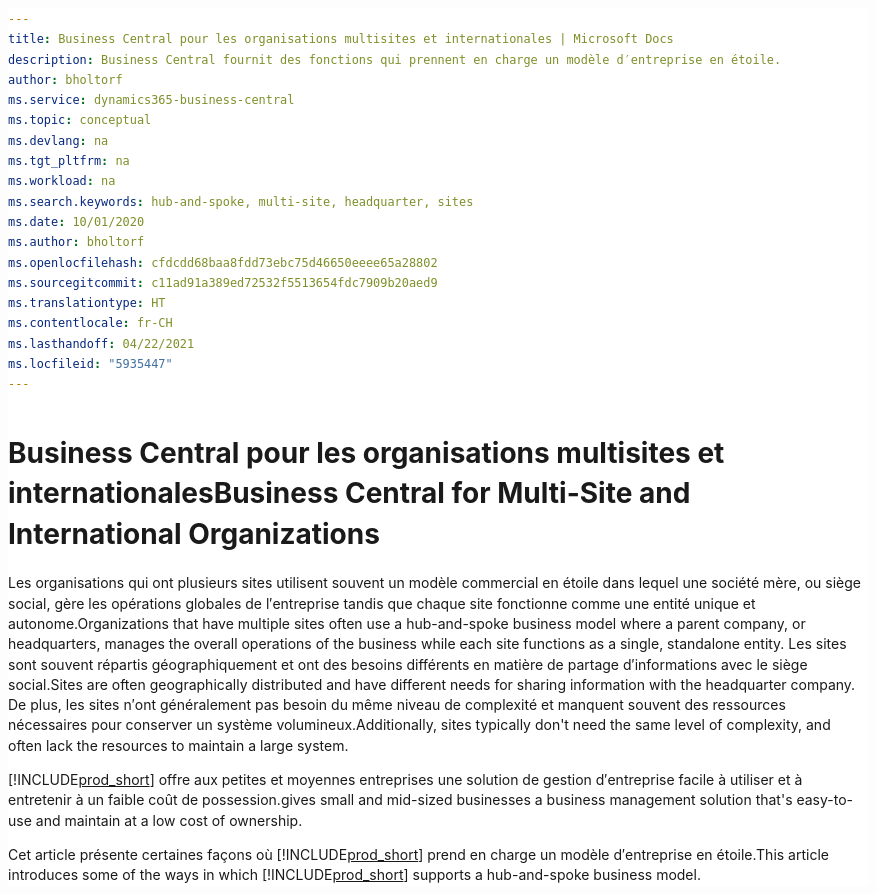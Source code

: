 ```yaml
---
title: Business Central pour les organisations multisites et internationales | Microsoft Docs
description: Business Central fournit des fonctions qui prennent en charge un modèle d′entreprise en étoile.
author: bholtorf
ms.service: dynamics365-business-central
ms.topic: conceptual
ms.devlang: na
ms.tgt_pltfrm: na
ms.workload: na
ms.search.keywords: hub-and-spoke, multi-site, headquarter, sites
ms.date: 10/01/2020
ms.author: bholtorf
ms.openlocfilehash: cfdcdd68baa8fdd73ebc75d46650eeee65a28802
ms.sourcegitcommit: c11ad91a389ed72532f5513654fdc7909b20aed9
ms.translationtype: HT
ms.contentlocale: fr-CH
ms.lasthandoff: 04/22/2021
ms.locfileid: "5935447"
---
```

# <a name="business-central-for-multi-site-and-international-organizations"></a><span data-ttu-id="a5172-103">Business Central pour les organisations multisites et internationales</span><span class="sxs-lookup"><span data-stu-id="a5172-103">Business Central for Multi-Site and International Organizations</span></span>
<span data-ttu-id="a5172-104">Les organisations qui ont plusieurs sites utilisent souvent un modèle commercial en étoile dans lequel une société mère, ou siège social, gère les opérations globales de l′entreprise tandis que chaque site fonctionne comme une entité unique et autonome.</span><span class="sxs-lookup"><span data-stu-id="a5172-104">Organizations that have multiple sites often use a hub-and-spoke business model where a parent company, or headquarters, manages the overall operations of the business while each site functions as a single, standalone entity.</span></span> <span data-ttu-id="a5172-105">Les sites sont souvent répartis géographiquement et ont des besoins différents en matière de partage d′informations avec le siège social.</span><span class="sxs-lookup"><span data-stu-id="a5172-105">Sites are often geographically distributed and have different needs for sharing information with the headquarter company.</span></span> <span data-ttu-id="a5172-106">De plus, les sites n′ont généralement pas besoin du même niveau de complexité et manquent souvent des ressources nécessaires pour conserver un système volumineux.</span><span class="sxs-lookup"><span data-stu-id="a5172-106">Additionally, sites typically don't need the same level of complexity, and often lack the resources to maintain a large system.</span></span>

[!INCLUDE[prod_short](includes/prod_short.md)] <span data-ttu-id="a5172-107">offre aux petites et moyennes entreprises une solution de gestion d′entreprise facile à utiliser et à entretenir à un faible coût de possession.</span><span class="sxs-lookup"><span data-stu-id="a5172-107">gives small and mid-sized businesses a business management solution that's easy-to-use and maintain at a low cost of ownership.</span></span>

<span data-ttu-id="a5172-108">Cet article présente certaines façons où [!INCLUDE[prod_short](includes/prod_short.md)] prend en charge un modèle d′entreprise en étoile.</span><span class="sxs-lookup"><span data-stu-id="a5172-108">This article introduces some of the ways in which [!INCLUDE[prod_short](includes/prod_short.md)] supports a hub-and-spoke business model.</span></span>
